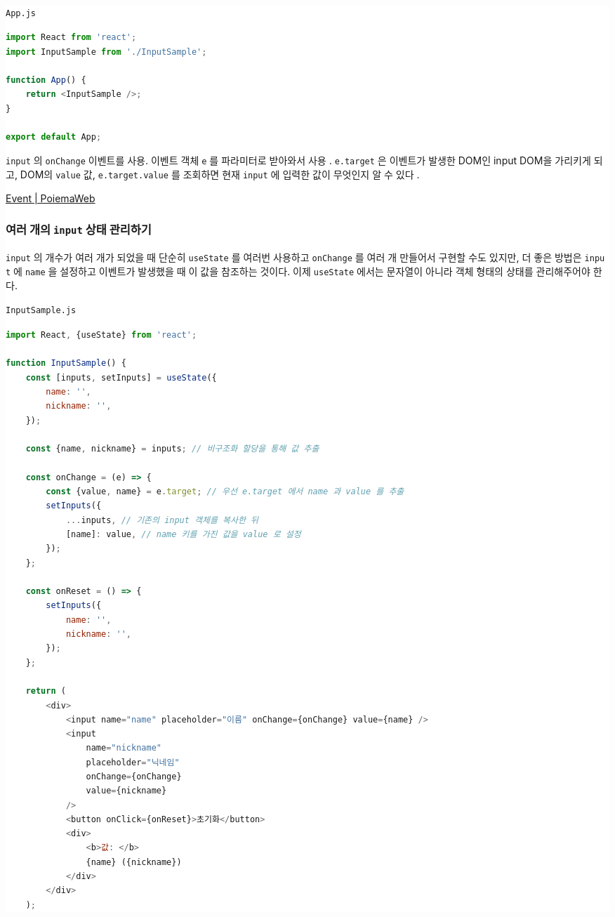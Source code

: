 `App.js`

```javascript
import React from 'react';
import InputSample from './InputSample';

function App() {
	return <InputSample />;
}

export default App;
```

`input` 의 `onChange` 이벤트를 사용. 이벤트 객체 `e` 를 파라미터로 받아와서 사용 . `e.target` 은 이벤트가 발생한 DOM인 input DOM을 가리키게 되고, DOM의 `value` 값, `e.target.value` 를 조회하면 현재 `input` 에 입력한 값이 무엇인지 알 수 있다 .

[Event | PoiemaWeb](https://poiemaweb.com/js-event)

### 여러 개의 `input` 상태 관리하기

`input` 의 개수가 여러 개가 되었을 때 단순히 `useState` 를 여러번 사용하고 `onChange` 를 여러 개 만들어서 구현할 수도 있지만, 더 좋은 방법은 `input` 에 `name` 을 설정하고 이벤트가 발생했을 때 이 값을 참조하는 것이다. 이제 `useState` 에서는 문자열이 아니라 객체 형태의 상태를 관리해주어야 한다.

`InputSample.js`

```javascript
import React, {useState} from 'react';

function InputSample() {
	const [inputs, setInputs] = useState({
		name: '',
		nickname: '',
	});

	const {name, nickname} = inputs; // 비구조화 할당을 통해 값 추출

	const onChange = (e) => {
		const {value, name} = e.target; // 우선 e.target 에서 name 과 value 를 추출
		setInputs({
			...inputs, // 기존의 input 객체를 복사한 뒤
			[name]: value, // name 키를 가진 값을 value 로 설정
		});
	};

	const onReset = () => {
		setInputs({
			name: '',
			nickname: '',
		});
	};

	return (
		<div>
			<input name="name" placeholder="이름" onChange={onChange} value={name} />
			<input
				name="nickname"
				placeholder="닉네임"
				onChange={onChange}
				value={nickname}
			/>
			<button onClick={onReset}>초기화</button>
			<div>
				<b>값: </b>
				{name} ({nickname})
			</div>
		</div>
	);
```